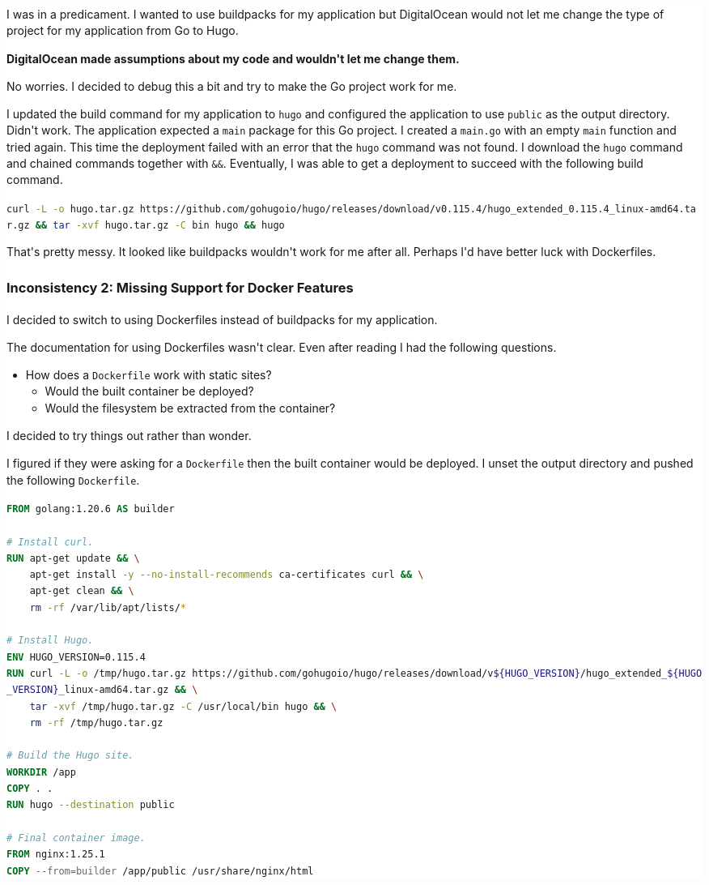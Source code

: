 I was in a predicament. I wanted to use buildpacks for my application but
DigitalOcean would not let me change the type of project for my application from
Go to Hugo.

**DigitalOcean made assumptions about my code and wouldn't let me change them.**

No worries. I decided to debug this a bit and try to make the Go project work
for me.

I updated the build command for my application to `hugo` and configured the
application to use `public` as the output directory. Didn't work. The
application expected a `main` package for this Go project. I created a `main.go`
with an empty `main` function and tried again. This time the deployment failed
with an error that the `hugo` command was not found. I download the `hugo`
command and chained commands together with `&&`. Eventually, I was able to get a
deployment to succeed with the following build command.

```sh
curl -L -o hugo.tar.gz https://github.com/gohugoio/hugo/releases/download/v0.115.4/hugo_extended_0.115.4_linux-amd64.tar.gz && tar -xvf hugo.tar.gz -C bin hugo && hugo
```

That's pretty messy. It looked like buildpacks wouldn't work for me after all.
Perhaps I'd have better luck with Dockerfiles.

### Inconsistency 2: Missing Support for Docker Features

I decided to switch to using Dockerfiles instead of buildpacks for my
application.

The documentation for using Dockerfiles wasn't clear. Even after reading I had
the following questions.

- How does a `Dockerfile` work with static sites?
  - Would the built container be deployed?
  - Would the filesystem be extracted from the container?

I decided to try things out rather than wonder.

I figured if they were asking for a `Dockerfile` then the built container would
be deployed. I unset the output directory and pushed the following `Dockerfile`.

```Dockerfile
FROM golang:1.20.6 AS builder

# Install curl.
RUN apt-get update && \
    apt-get install -y --no-install-recommends ca-certificates curl && \
    apt-get clean && \
    rm -rf /var/lib/apt/lists/*

# Install Hugo.
ENV HUGO_VERSION=0.115.4
RUN curl -L -o /tmp/hugo.tar.gz https://github.com/gohugoio/hugo/releases/download/v${HUGO_VERSION}/hugo_extended_${HUGO_VERSION}_linux-amd64.tar.gz && \
    tar -xvf /tmp/hugo.tar.gz -C /usr/local/bin hugo && \
    rm -rf /tmp/hugo.tar.gz

# Build the Hugo site.
WORKDIR /app
COPY . .
RUN hugo --destination public

# Final container image.
FROM nginx:1.25.1
COPY --from=builder /app/public /usr/share/nginx/html
```
